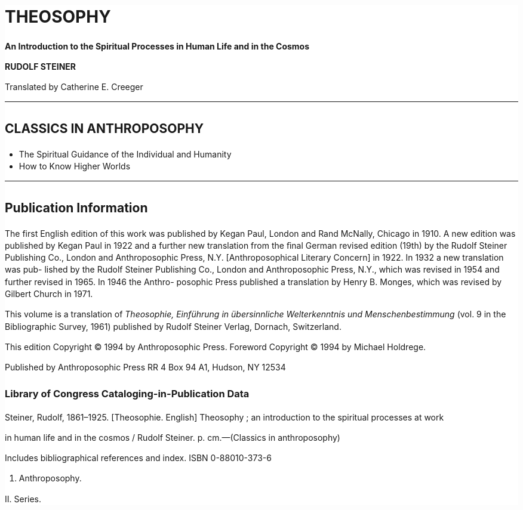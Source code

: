 # THEOSOPHY

**An Introduction to the Spiritual Processes in Human Life and in the Cosmos**

**RUDOLF STEINER**

Translated by Catherine E. Creeger

---

## CLASSICS IN ANTHROPOSOPHY

- The Spiritual Guidance of the Individual and Humanity
- How to Know Higher Worlds

---

## Publication Information

The first English edition of this work was published by Kegan Paul, London and
Rand McNally, Chicago in 1910. A new edition was published by Kegan Paul in
1922 and a further new translation from the ﬁnal German revised edition (19th)
by the Rudolf Steiner Publishing Co., London and Anthroposophic Press, N.Y.
[Anthroposophical Literary Concern] in 1922. In 1932 a new translation was pub-
lished by the Rudolf Steiner Publishing Co., London and Anthroposophic Press,
N.Y., which was revised in 1954 and further revised in 1965. In 1946 the Anthro-
posophic Press published a translation by Henry B. Monges, which was revised
by Gilbert Church in 1971.

This volume is a translation of *Theosophie, Einführung in übersinnliche Welterkenntnis und Menschenbestimmung* (vol. 9 in the Bibliographic Survey, 1961) published by Rudolf Steiner Verlag, Dornach, Switzerland.

This edition Copyright © 1994 by Anthroposophic Press.
Foreword Copyright © 1994 by Michael Holdrege.

Published by Anthroposophic Press
RR 4 Box 94 A1, Hudson, NY 12534

### Library of Congress Cataloging-in-Publication Data

Steiner, Rudolf, 1861–1925.
[Theosophie. English]
Theosophy ; an introduction to the spiritual processes at work

in human life and in the cosmos / Rudolf Steiner.
p. cm.—(Classics in anthroposophy)

Includes bibliographical references and index.
ISBN 0-88010-373-6
1. Anthroposophy.

II. Series.
